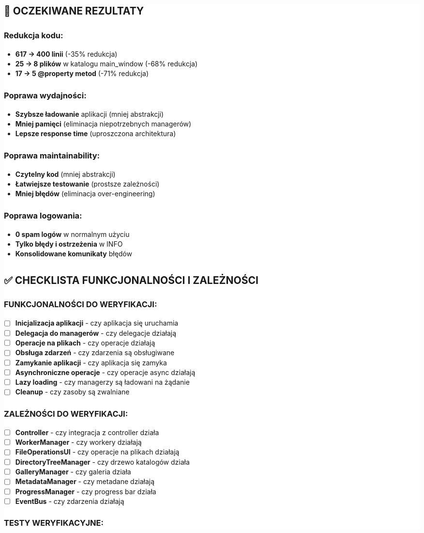 ## 🚀 OCZEKIWANE REZULTATY

### **Redukcja kodu:**

- **617 → 400 linii** (-35% redukcja)
- **25 → 8 plików** w katalogu main_window (-68% redukcja)
- **17 → 5 @property metod** (-71% redukcja)

### **Poprawa wydajności:**

- **Szybsze ładowanie** aplikacji (mniej abstrakcji)
- **Mniej pamięci** (eliminacja niepotrzebnych managerów)
- **Lepsze response time** (uproszczona architektura)

### **Poprawa maintainability:**

- **Czytelny kod** (mniej abstrakcji)
- **Łatwiejsze testowanie** (prostsze zależności)
- **Mniej błędów** (eliminacja over-engineering)

### **Poprawa logowania:**

- **0 spam logów** w normalnym użyciu
- **Tylko błędy i ostrzeżenia** w INFO
- **Konsolidowane komunikaty** błędów

## ✅ CHECKLISTA FUNKCJONALNOŚCI I ZALEŻNOŚCI

### **FUNKCJONALNOŚCI DO WERYFIKACJI:**

- [ ] **Inicjalizacja aplikacji** - czy aplikacja się uruchamia
- [ ] **Delegacja do managerów** - czy delegacje działają
- [ ] **Operacje na plikach** - czy operacje działają
- [ ] **Obsługa zdarzeń** - czy zdarzenia są obsługiwane
- [ ] **Zamykanie aplikacji** - czy aplikacja się zamyka
- [ ] **Asynchroniczne operacje** - czy operacje async działają
- [ ] **Lazy loading** - czy managerzy są ładowani na żądanie
- [ ] **Cleanup** - czy zasoby są zwalniane

### **ZALEŻNOŚCI DO WERYFIKACJI:**

- [ ] **Controller** - czy integracja z controller działa
- [ ] **WorkerManager** - czy workery działają
- [ ] **FileOperationsUI** - czy operacje na plikach działają
- [ ] **DirectoryTreeManager** - czy drzewo katalogów działa
- [ ] **GalleryManager** - czy galeria działa
- [ ] **MetadataManager** - czy metadane działają
- [ ] **ProgressManager** - czy progress bar działa
- [ ] **EventBus** - czy zdarzenia działają

### **TESTY WERYFIKACYJNE:**
